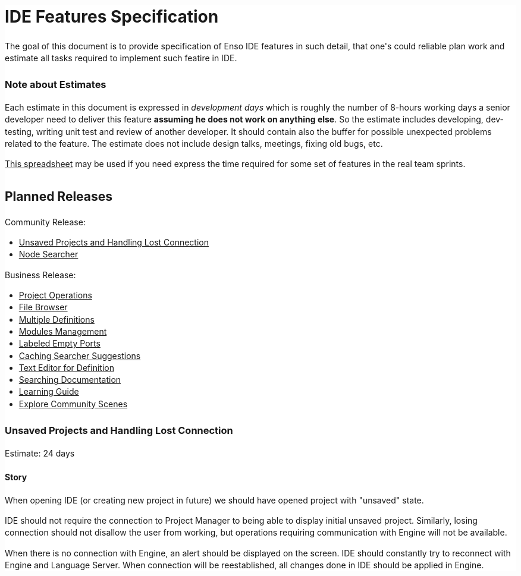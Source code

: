 # IDE Features Specification

The goal of this document is to provide specification of Enso IDE features in such detail, that
one's could reliable plan work and estimate all tasks required to implement such featire in IDE.

### Note about Estimates

Each estimate in this document is expressed in _development days_ which is roughly the number of 
8-hours working days a senior developer need to deliver this feature **assuming he does not
work on anything else**. So the estimate includes developing, dev-testing, writing unit test and
review of another developer. It should contain also the buffer for possible unexpected problems
related to the feature. The estimate does not include design talks, meetings, fixing old bugs, etc.

[This spreadsheet](https://docs.google.com/spreadsheets/d/1_FfeCXc7TZESKsrfHFihaCWDOz-LBVQNLYsTv_ptXhc/edit#gid=1520864697) 
may be used if you need express the time required for some set of features in the real team sprints.


## Planned Releases

Community Release:
* [Unsaved Projects and Handling Lost Connection](#unsaved-projects-and-handling-lost-connection)
* [Node Searcher](#node-searcher)

Business Release:
* [Project Operations](#project-operations)
* [File Browser](#file-browser)
* [Multiple Definitions](#multiple-definitions)
* [Modules Management](#modules-management)
* [Labeled Empty Ports](#labeled-empty-ports)
* [Caching Searcher Suggestions](#caching-searcher-suggestions)
* [Text Editor for Definition](#text-editor-for-definition)
* [Searching Documentation](#searching-documentation)
* [Learning Guide](#learning-guide)
* [Explore Community Scenes](#explore-community-scenes)



### Unsaved Projects and Handling Lost Connection

Estimate: 24 days

#### Story

When opening IDE (or creating new project in future) we should have opened project with "unsaved" 
state.

IDE should not require the connection to Project Manager to being able to display initial
unsaved project. Similarly, losing connection should not disallow the user from working, but
operations requiring communication with Engine will not be available.

When there is no connection with Engine, an alert should be displayed on the screen. IDE should
constantly try to reconnect with Engine and Language Server. When connection will be
reestablished, all changes done in IDE should be applied in Engine.
